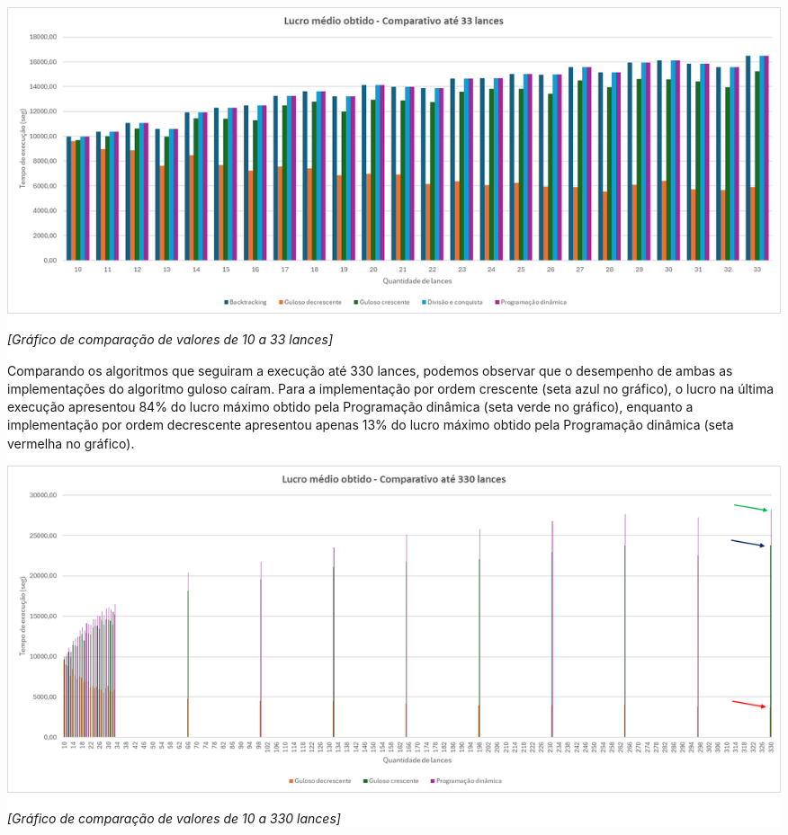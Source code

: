 ![grafico-comparativo-valores-ate-33.png](../figuras/grafico-comparativo-valores-ate-33.png)

*[Gráfico de comparação de valores de 10 a 33 lances]*

Comparando os algoritmos que seguiram a execução até 330 lances, podemos observar que o desempenho de ambas as
implementações do algoritmo guloso caíram. Para a implementação por ordem crescente (seta azul no gráfico), o lucro na
última execução
apresentou 84% do lucro máximo obtido pela Programação dinâmica (seta verde no gráfico), enquanto a implementação por
ordem decrescente
apresentou apenas 13% do lucro máximo obtido pela Programação dinâmica (seta vermelha no gráfico).

![grafico-comparativo-valores-ate-330.png](../figuras/grafico-comparativo-valores-ate-330.png)

*[Gráfico de comparação de valores de 10 a 330 lances]*

